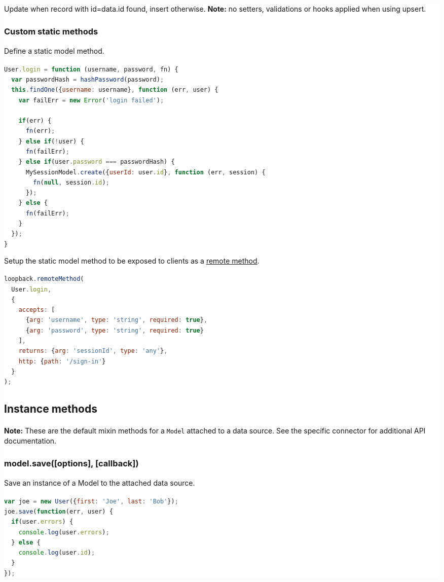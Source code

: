 Update when record with id=data.id found, insert otherwise. **Note:** no setters, validations or hooks applied when using upsert.

### Custom static methods

Define a static model method.

```js
User.login = function (username, password, fn) {
  var passwordHash = hashPassword(password);
  this.findOne({username: username}, function (err, user) {
    var failErr = new Error('login failed');

    if(err) {
      fn(err);
    } else if(!user) {
      fn(failErr);
    } else if(user.password === passwordHash) {
      MySessionModel.create({userId: user.id}, function (err, session) {
        fn(null, session.id);
      });
    } else {
      fn(failErr);
    }
  });
}
```
    
Setup the static model method to be exposed to clients as a [remote method](#remote-method). 

```js
loopback.remoteMethod(
  User.login,
  {
    accepts: [
      {arg: 'username', type: 'string', required: true},
      {arg: 'password', type: 'string', required: true}
    ],
    returns: {arg: 'sessionId', type: 'any'},
    http: {path: '/sign-in'}
  }
);
```
    
## Instance methods

**Note:** These are the default mixin methods for a `Model` attached to a data source. See the specific connector for additional API documentation.

### model.save([options], [callback])

Save an instance of a Model to the attached data source.

```js
var joe = new User({first: 'Joe', last: 'Bob'});
joe.save(function(err, user) {
  if(user.errors) {
    console.log(user.errors);
  } else {
    console.log(user.id);
  }
});
```
